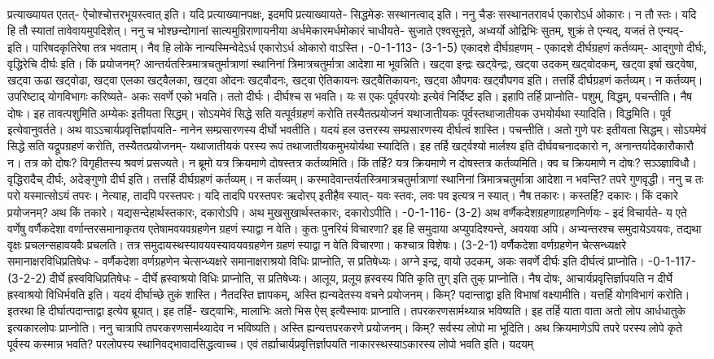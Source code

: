 प्रत्याख्यायत एतत्- ऐचोश्चोत्तरभूयस्त्वात् इति। यदि प्रत्याख्यानपक्षः, इदमपि प्रत्याख्यायते- सिद्धमेङः सस्थानत्वाद् इति।
ननु चैङः सस्थानतरावर्ध एकारोऽर्ध ओकारः।
न तौ स्तः। यदि हि तौ स्यातां तावेवायमुपदिशेत्।
ननु च भोश्छन्दोगानां सात्यमुग्रिराणायनीया अर्धमेकारमर्धमोकारं चाधीयते- सुजाते एश्वसूनृते, अध्वर्यो ओद्रिभिः सुतम्, शुक्रं ते एन्यद्, यजतं ते एन्यद्- इति।
पारिषदकृतिरेषा तत्र भवताम्। नैव हि लोके नान्यस्मिन्वेदेऽर्ध एकारोऽर्ध ओकारो वाऽस्ति।
-0-1-113- (3-1-5) एकादशे दीर्घग्रहणम् -
एकादशे दीर्घग्रहणं कर्तव्यम्- आद्गुणो दीर्घः, वृद्धिरेचि दीर्घः इति। किं प्रयोजनम्? आन्तर्यतस्त्रिमात्रचतुर्मात्राणां स्थानिनां त्रिमात्रचतुर्मात्रा आदेशा मा भूवन्निति। खट्वा इन्द्रः खट्वेन्द्रः, खट्वा
उदकम् खट्वोदकम्, खट्वा इर्षा खट्वेषा, खट्वा ऊढा खट्वोढा, खट्वा एलका खट्वैलका, खट्वा ओदनः खट्वौदनः, खट्वा ऐतिकायनः खट्वैतिकायनः, खट्वा औपगवः खट्वौपगव इति।
तत्तर्हि दीर्घग्रहणं कर्तव्यम्।
न कर्तव्यम्। उपरिष्टाद् योगविभागः करिष्यते- अकः सवर्णे एको भवति। ततो दीर्घः। दीर्घश्च स भवति। यः स एकः पूर्वपरयोः इत्येवं निर्दिष्ट इति।
इहापि तर्हि प्राप्नोति- पशुम्, विद्धम्, पचन्तीति।
नैष दोषः। इह तावत्पशुमिति अम्येकः इतीयता सिद्धम्। सोऽयमेवं सिद्धे सति यत्पूर्वग्रहणं करोति तस्यैतत्प्रयोजनं यथाजातीयकः पूर्वस्तथाजातीयक उभयोर्यथा स्यादिति।
विद्धमिति। पूर्व इत्येवानुवर्तते। अथ वाऽऽचार्यप्रवृत्तिर्ज्ञापयति- नानेन सम्प्रसारणस्य दीर्घो भवतीति। यदयं हल उत्तरस्य सम्प्रसारणस्य दीर्घत्वं शास्ति।
पचन्तीति। अतो गुणे परः इतीयता सिद्धम्। सोऽयमेवं सिद्धे सति यद्रूपग्रहणं करोति, तस्यैतत्प्रयोजनम्- यथाजातीयकं परस्य रूपं तथाजातीयकमुभयोर्यथा स्यादिति।
इह तर्हि खर्ट्वश्यो मार्लश्य इति दीर्घवचनादकारो न, अनान्तर्यादेकारौकारौ न। तत्र को दोषः? विगृहीतस्य श्रवणं प्रसज्यते।
न ब्रूमो यत्र क्रियमाणे दोषस्तत्र कर्तव्यमिति। किं तर्हि? यत्र क्रियमाणे न दोषस्तत्र कर्तव्यमिति।
क्व च क्रियमाणे न दोषः?
सञ्ञ्ज्ञाविधौ। वृद्धिरादैच् दीर्घः, अदेङ्गुणो दीर्घ इति।
तत्तर्हि दीर्घग्रहणं कर्तव्यम्।
न कर्तव्यम्।
कस्मादेवान्तर्यतस्त्रिमात्रचतुर्मात्राणां स्थानिनां त्रिमात्रचतुर्मात्रा आदेशा न भवन्ति? तपरे गुणवृद्धी।
ननु च तः परो यस्मात्सोऽयं तपरः।
नेत्याह, तादपि परस्तपरः।
यदि तादपि परस्तपरः ऋदोरप् इतीहैव स्यात्- यवः स्तवः, लवः पव इत्यत्र न स्यात्।
नैष तकारः। कस्तर्हि? दकारः।
किं दकारे प्रयोजनम्?
अथ किं तकारे। यद्यसन्देहार्थस्तकारः, दकारोऽपि। अथ मुखसुखार्थस्तकारः, दकारोऽपीति।
-0-1-116- (3-2) अथ वर्णैकदेशग्रहणाग्रहणनिर्णयः -
इदं विचार्यते- य एते वर्णेषु वर्णैकदेशा वर्णान्तरसमानाकृतय एतेषामवयवग्रहणेन ग्रहणं स्याद्वा न वेति। कुतः पुनरियं विचारणा? इह हि समुदाया अप्युपदिश्यन्ते, अवयवा अपि। अभ्यन्तरश्च समुदायेऽवयवः, तद्यथा वृक्षः प्रचलन्सहावयवैः प्रचलति। तत्र समुदायस्थस्यावयवस्यावयवग्रहणेन ग्रहणं स्याद्वा न वेति विचारणा।
कश्चात्र विशेषः।
(3-2-1) वर्णैकदेशा वर्णग्रहणेन चेत्सन्ध्यक्षरे समानाक्षरविधिप्रतिषेधः -
वर्णैकदेशा वर्णग्रहणेन चेत्सन्ध्यक्षरे समानाक्षराश्रयो विधिः प्राप्नोति, स प्रतिषेध्यः। अग्ने इन्द्र, वायो उदकम्, अकः सवर्णे दीर्घः इति दीर्घत्वं प्राप्नोति।
-0-1-117- (3-2-2) दीर्घे ह्रस्वविधिप्रतिषेधः -
दीर्घे ह्रस्वाश्रयो विधिः प्राप्नोति, स प्रतिषेध्यः। आलूय, प्रलूय ह्रस्वस्य पिति कृति तुग् इति तुक् प्राप्नोति।
नैष दोषः, आचार्यप्रवृत्तिर्ज्ञापयति न दीर्घे ह्रस्वाश्रयो विधिर्भवति इति। यदयं दीर्घाच्छे तुकं शास्ति।
नैतदस्ति ज्ञापकम्, अस्ति ह्यन्यदेतस्य वचने प्रयोजनम्। किम्? पदान्ताद्वा इति विभाषां वक्ष्यामीति।
यत्तर्हि योगविभागं करोति। इतरथा हि दीर्घात्पदान्ताद्वा इत्येव ब्रूयात्।
इह तर्हि- खट्वाभिः, मालाभिः अतो भिस ऐस् इत्यैस्भावः प्राप्नाति।
तपरकरणसार्मथ्यान्न भविष्यति।
इह तर्हि याता वाता अतो लोप आर्धधातुके इत्यकारलोपः प्राप्नोति।
ननु चात्रापि तपरकरणसार्मथ्यादेव न भविष्यति।
अस्ति ह्यन्यत्तपरकरणे प्रयोजनम्। किम्? सर्वस्य लोपो मा भूदिति।
अथ क्रियमाणेऽपि तपरे परस्य लोपे कृते पूर्वस्य कस्मान्न भवति?
परलोपस्य स्थानिवद्भावादसिद्धत्वाच्च।
एवं तर्ह्याचार्यप्रवृत्तिर्ज्ञापयति नाकारस्थस्याऽकारस्य लोपो भवति इति। यदयम्